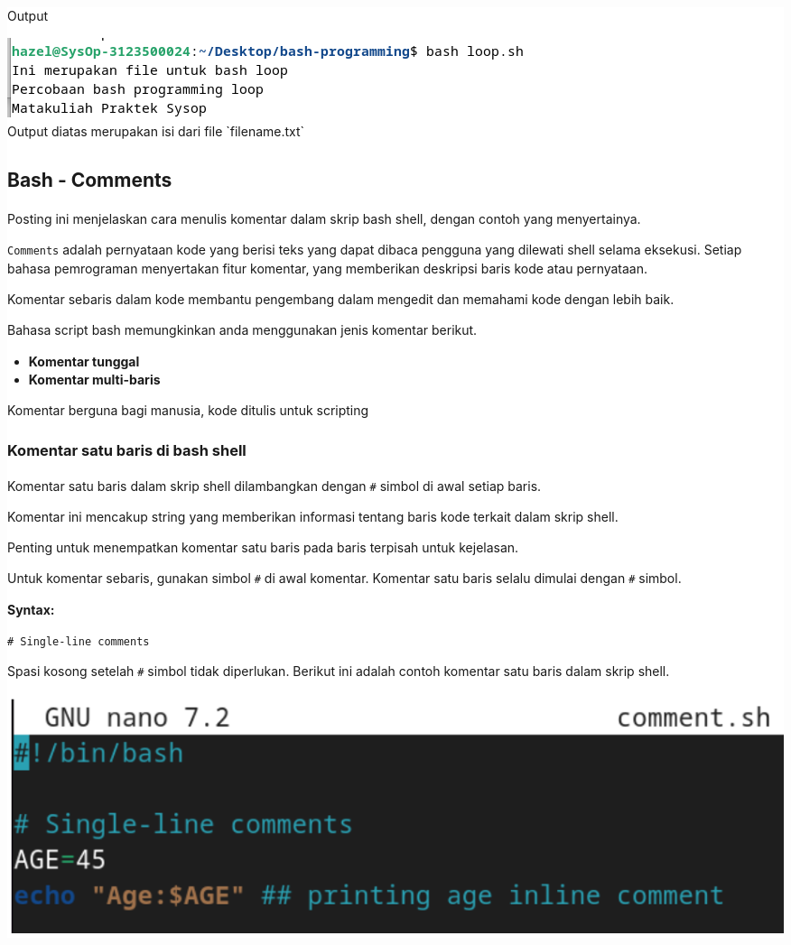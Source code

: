   Output

  <img src="img/10.png" alt="">

<br>
Output diatas merupakan isi dari file `filename.txt` 

## Bash - Comments

Posting ini menjelaskan cara menulis komentar dalam skrip bash shell, dengan contoh yang menyertainya.

`Comments` adalah pernyataan kode yang berisi teks yang dapat dibaca pengguna yang dilewati shell selama eksekusi. Setiap bahasa pemrograman menyertakan fitur komentar, yang memberikan deskripsi baris kode atau pernyataan.

Komentar sebaris dalam kode membantu pengembang dalam mengedit dan memahami kode dengan lebih baik.

Bahasa script bash memungkinkan anda menggunakan jenis komentar berikut.

- **Komentar tunggal**
- **Komentar multi-baris**

Komentar berguna bagi manusia, kode ditulis untuk scripting

### Komentar satu baris di bash shell 

Komentar satu baris dalam skrip shell dilambangkan dengan `#` simbol di awal setiap baris.

Komentar ini mencakup string yang memberikan informasi tentang baris kode terkait dalam skrip shell.

Penting untuk menempatkan komentar satu baris pada baris terpisah untuk kejelasan.

Untuk komentar sebaris, gunakan simbol `#` di awal komentar. Komentar satu baris selalu dimulai dengan `#` simbol.

**Syntax:**

```
# Single-line comments
```

Spasi kosong setelah `#` simbol tidak diperlukan. Berikut ini adalah contoh komentar satu baris dalam skrip shell.

<img src="img/11.png" alt="">
